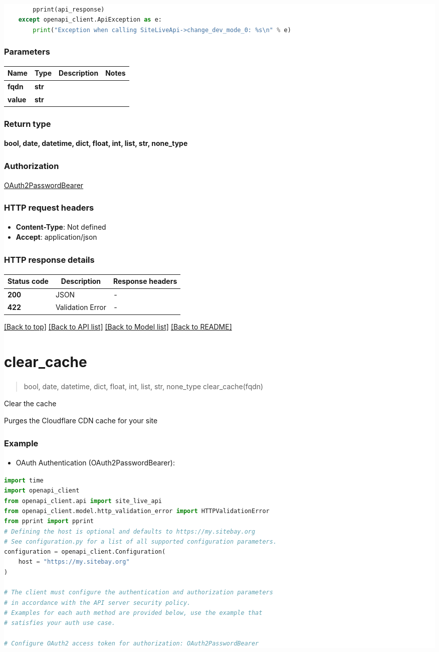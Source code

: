 ```python
        pprint(api_response)
    except openapi_client.ApiException as e:
        print("Exception when calling SiteLiveApi->change_dev_mode_0: %s\n" % e)
```


### Parameters

Name | Type | Description  | Notes
------------- | ------------- | ------------- | -------------
 **fqdn** | **str**|  |
 **value** | **str**|  |

### Return type

**bool, date, datetime, dict, float, int, list, str, none_type**

### Authorization

[OAuth2PasswordBearer](../README.md#OAuth2PasswordBearer)

### HTTP request headers

 - **Content-Type**: Not defined
 - **Accept**: application/json


### HTTP response details

| Status code | Description | Response headers |
|-------------|-------------|------------------|
**200** | JSON |  -  |
**422** | Validation Error |  -  |

[[Back to top]](#) [[Back to API list]](../README.md#documentation-for-api-endpoints) [[Back to Model list]](../README.md#documentation-for-models) [[Back to README]](../README.md)

# **clear_cache**
> bool, date, datetime, dict, float, int, list, str, none_type clear_cache(fqdn)

Clear the cache

Purges the Cloudflare CDN cache for your site

### Example

* OAuth Authentication (OAuth2PasswordBearer):

```python
import time
import openapi_client
from openapi_client.api import site_live_api
from openapi_client.model.http_validation_error import HTTPValidationError
from pprint import pprint
# Defining the host is optional and defaults to https://my.sitebay.org
# See configuration.py for a list of all supported configuration parameters.
configuration = openapi_client.Configuration(
    host = "https://my.sitebay.org"
)

# The client must configure the authentication and authorization parameters
# in accordance with the API server security policy.
# Examples for each auth method are provided below, use the example that
# satisfies your auth use case.

# Configure OAuth2 access token for authorization: OAuth2PasswordBearer
```